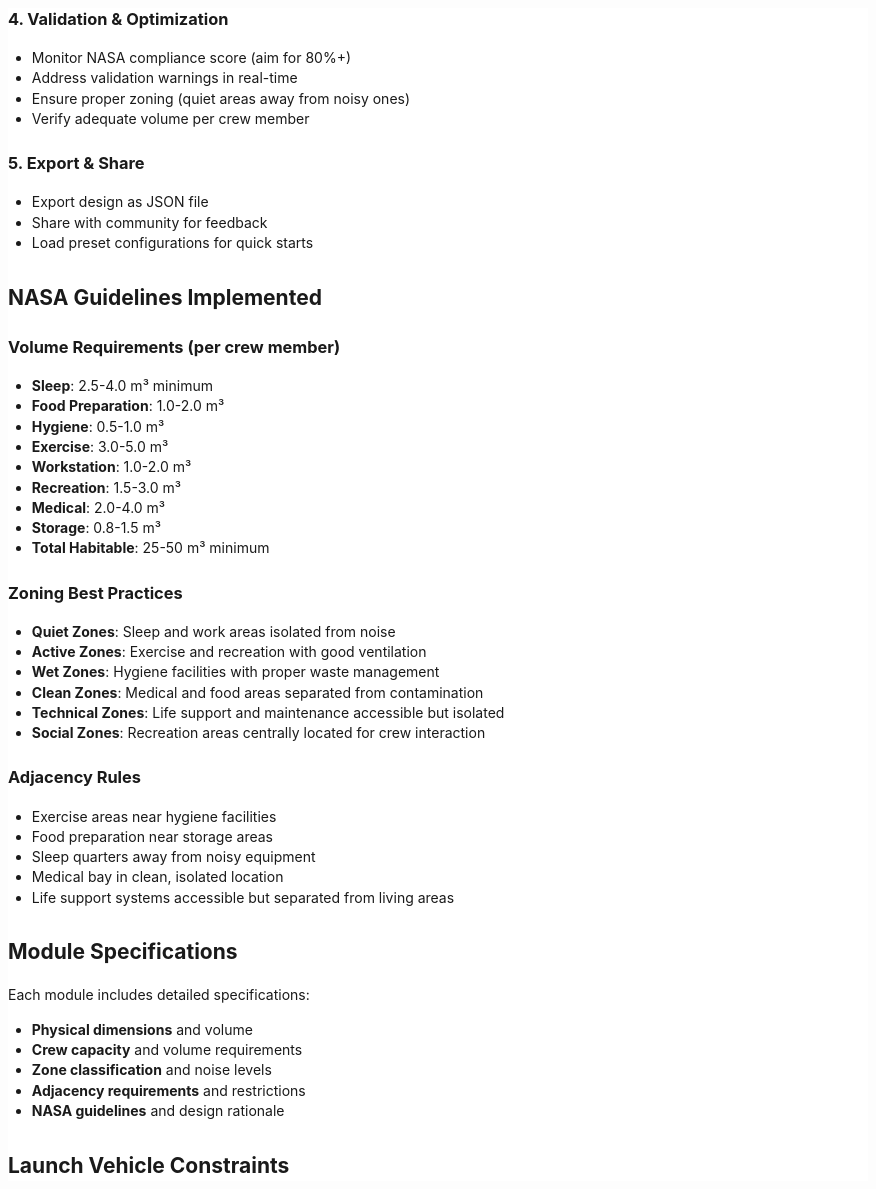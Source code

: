 ### 4. **Validation & Optimization**
- Monitor NASA compliance score (aim for 80%+)
- Address validation warnings in real-time
- Ensure proper zoning (quiet areas away from noisy ones)
- Verify adequate volume per crew member

### 5. **Export & Share**
- Export design as JSON file
- Share with community for feedback
- Load preset configurations for quick starts

## NASA Guidelines Implemented

### **Volume Requirements (per crew member)**
- **Sleep**: 2.5-4.0 m³ minimum
- **Food Preparation**: 1.0-2.0 m³
- **Hygiene**: 0.5-1.0 m³
- **Exercise**: 3.0-5.0 m³
- **Workstation**: 1.0-2.0 m³
- **Recreation**: 1.5-3.0 m³
- **Medical**: 2.0-4.0 m³
- **Storage**: 0.8-1.5 m³
- **Total Habitable**: 25-50 m³ minimum

### **Zoning Best Practices**
- **Quiet Zones**: Sleep and work areas isolated from noise
- **Active Zones**: Exercise and recreation with good ventilation
- **Wet Zones**: Hygiene facilities with proper waste management
- **Clean Zones**: Medical and food areas separated from contamination
- **Technical Zones**: Life support and maintenance accessible but isolated
- **Social Zones**: Recreation areas centrally located for crew interaction

### **Adjacency Rules**
- Exercise areas near hygiene facilities
- Food preparation near storage areas
- Sleep quarters away from noisy equipment
- Medical bay in clean, isolated location
- Life support systems accessible but separated from living areas

## Module Specifications

Each module includes detailed specifications:
- **Physical dimensions** and volume
- **Crew capacity** and volume requirements
- **Zone classification** and noise levels
- **Adjacency requirements** and restrictions
- **NASA guidelines** and design rationale

## Launch Vehicle Constraints

